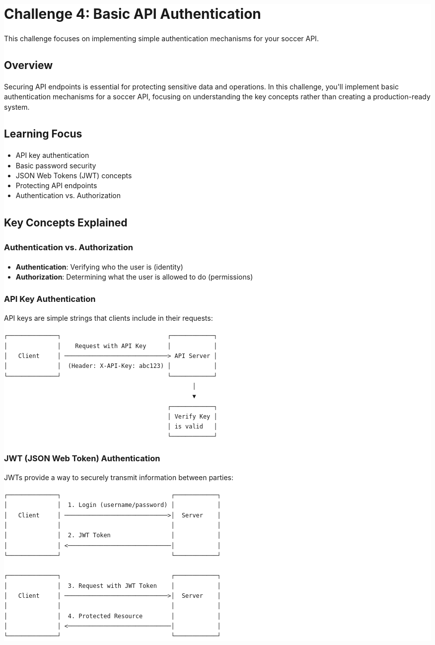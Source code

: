 # Challenge 4: Basic API Authentication

This challenge focuses on implementing simple authentication mechanisms for your soccer API.

## Overview

Securing API endpoints is essential for protecting sensitive data and operations. In this challenge, you'll implement basic authentication mechanisms for a soccer API, focusing on understanding the key concepts rather than creating a production-ready system.

## Learning Focus

- API key authentication
- Basic password security
- JSON Web Tokens (JWT) concepts
- Protecting API endpoints
- Authentication vs. Authorization

## Key Concepts Explained

### Authentication vs. Authorization

- **Authentication**: Verifying who the user is (identity)
- **Authorization**: Determining what the user is allowed to do (permissions)

### API Key Authentication

API keys are simple strings that clients include in their requests:

```
┌──────────────┐                              ┌────────────┐
│              │    Request with API Key      │            │
│   Client     │ ─────────────────────────────> API Server │
│              │  (Header: X-API-Key: abc123) │            │
└──────────────┘                              └────────────┘
                                                     │
                                                     ▼
                                              ┌────────────┐
                                              │ Verify Key │
                                              │ is valid   │
                                              └────────────┘
```

### JWT (JSON Web Token) Authentication

JWTs provide a way to securely transmit information between parties:

```
┌──────────────┐                               ┌────────────┐
│              │  1. Login (username/password) │            │
│   Client     │ ─────────────────────────────>│  Server    │
│              │                               │            │
│              │  2. JWT Token                 │            │
│              │ <─────────────────────────────│            │
└──────────────┘                               └────────────┘

┌──────────────┐                               ┌────────────┐
│              │  3. Request with JWT Token    │            │
│   Client     │ ─────────────────────────────>│  Server    │
│              │                               │            │
│              │  4. Protected Resource        │            │
│              │ <─────────────────────────────│            │
└──────────────┘                               └────────────┘
```